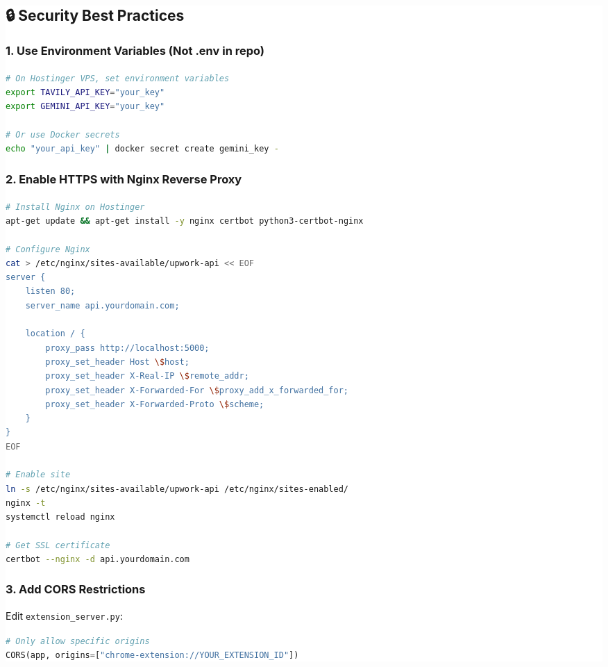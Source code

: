 
## 🔒 Security Best Practices

### 1. Use Environment Variables (Not .env in repo)

```bash
# On Hostinger VPS, set environment variables
export TAVILY_API_KEY="your_key"
export GEMINI_API_KEY="your_key"

# Or use Docker secrets
echo "your_api_key" | docker secret create gemini_key -
```

### 2. Enable HTTPS with Nginx Reverse Proxy

```bash
# Install Nginx on Hostinger
apt-get update && apt-get install -y nginx certbot python3-certbot-nginx

# Configure Nginx
cat > /etc/nginx/sites-available/upwork-api << EOF
server {
    listen 80;
    server_name api.yourdomain.com;

    location / {
        proxy_pass http://localhost:5000;
        proxy_set_header Host \$host;
        proxy_set_header X-Real-IP \$remote_addr;
        proxy_set_header X-Forwarded-For \$proxy_add_x_forwarded_for;
        proxy_set_header X-Forwarded-Proto \$scheme;
    }
}
EOF

# Enable site
ln -s /etc/nginx/sites-available/upwork-api /etc/nginx/sites-enabled/
nginx -t
systemctl reload nginx

# Get SSL certificate
certbot --nginx -d api.yourdomain.com
```

### 3. Add CORS Restrictions

Edit `extension_server.py`:

```python
# Only allow specific origins
CORS(app, origins=["chrome-extension://YOUR_EXTENSION_ID"])
```
